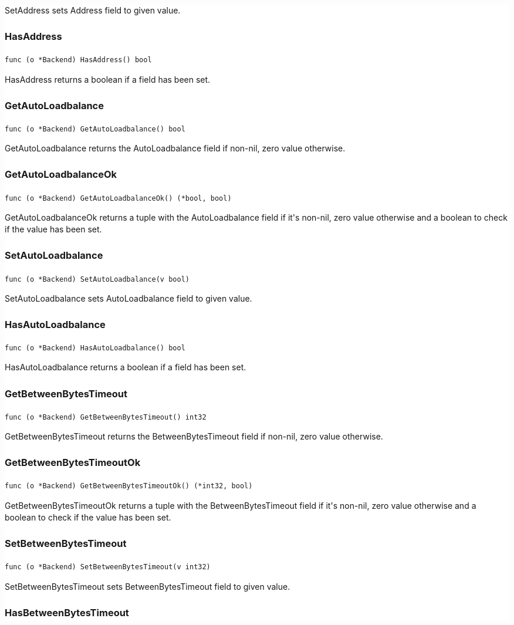 SetAddress sets Address field to given value.

### HasAddress

`func (o *Backend) HasAddress() bool`

HasAddress returns a boolean if a field has been set.

### GetAutoLoadbalance

`func (o *Backend) GetAutoLoadbalance() bool`

GetAutoLoadbalance returns the AutoLoadbalance field if non-nil, zero value otherwise.

### GetAutoLoadbalanceOk

`func (o *Backend) GetAutoLoadbalanceOk() (*bool, bool)`

GetAutoLoadbalanceOk returns a tuple with the AutoLoadbalance field if it's non-nil, zero value otherwise
and a boolean to check if the value has been set.

### SetAutoLoadbalance

`func (o *Backend) SetAutoLoadbalance(v bool)`

SetAutoLoadbalance sets AutoLoadbalance field to given value.

### HasAutoLoadbalance

`func (o *Backend) HasAutoLoadbalance() bool`

HasAutoLoadbalance returns a boolean if a field has been set.

### GetBetweenBytesTimeout

`func (o *Backend) GetBetweenBytesTimeout() int32`

GetBetweenBytesTimeout returns the BetweenBytesTimeout field if non-nil, zero value otherwise.

### GetBetweenBytesTimeoutOk

`func (o *Backend) GetBetweenBytesTimeoutOk() (*int32, bool)`

GetBetweenBytesTimeoutOk returns a tuple with the BetweenBytesTimeout field if it's non-nil, zero value otherwise
and a boolean to check if the value has been set.

### SetBetweenBytesTimeout

`func (o *Backend) SetBetweenBytesTimeout(v int32)`

SetBetweenBytesTimeout sets BetweenBytesTimeout field to given value.

### HasBetweenBytesTimeout
